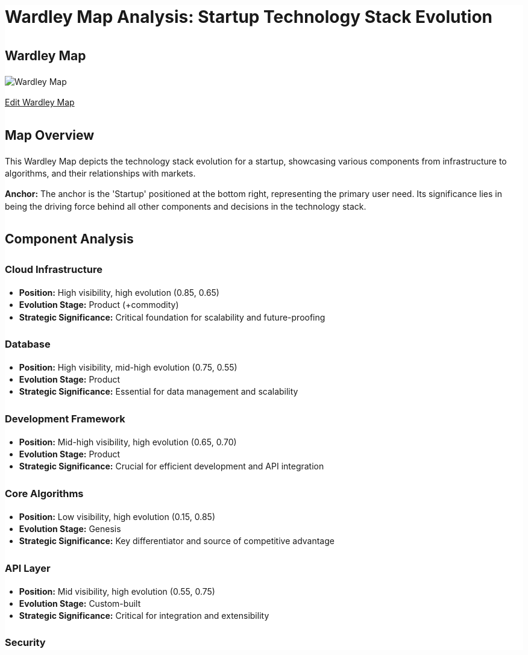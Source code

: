 # Wardley Map Analysis: Startup Technology Stack Evolution

## Wardley Map

![Wardley Map](https://images.wardleymaps.ai/map_619a5abb-1cbe-4f4d-805a-83f51a5567ae.png)

[Edit Wardley Map](https://create.wardleymaps.ai/#clone:2320cc0bf41dc8aecd)

## Map Overview

This Wardley Map depicts the technology stack evolution for a startup, showcasing various components from infrastructure to algorithms, and their relationships with markets.

**Anchor:** The anchor is the 'Startup' positioned at the bottom right, representing the primary user need. Its significance lies in being the driving force behind all other components and decisions in the technology stack.

## Component Analysis

### Cloud Infrastructure

- **Position:** High visibility, high evolution (0.85, 0.65)
- **Evolution Stage:** Product (+commodity)
- **Strategic Significance:** Critical foundation for scalability and future-proofing

### Database

- **Position:** High visibility, mid-high evolution (0.75, 0.55)
- **Evolution Stage:** Product
- **Strategic Significance:** Essential for data management and scalability

### Development Framework

- **Position:** Mid-high visibility, high evolution (0.65, 0.70)
- **Evolution Stage:** Product
- **Strategic Significance:** Crucial for efficient development and API integration

### Core Algorithms

- **Position:** Low visibility, high evolution (0.15, 0.85)
- **Evolution Stage:** Genesis
- **Strategic Significance:** Key differentiator and source of competitive advantage

### API Layer

- **Position:** Mid visibility, high evolution (0.55, 0.75)
- **Evolution Stage:** Custom-built
- **Strategic Significance:** Critical for integration and extensibility

### Security
